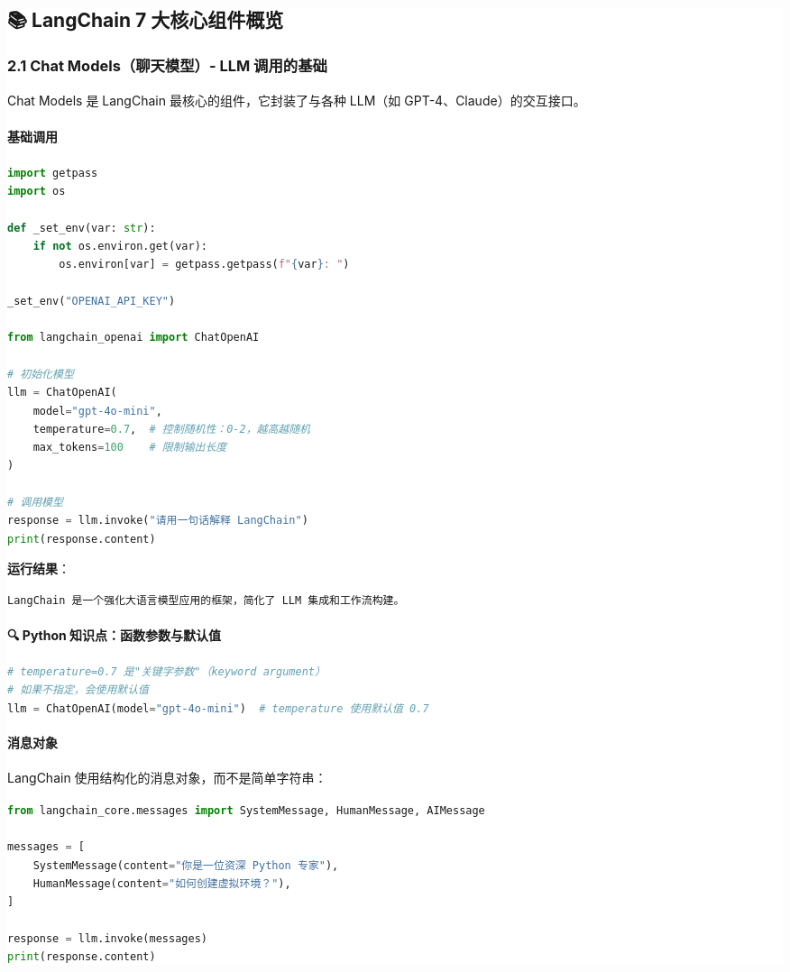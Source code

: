 
## 📚 LangChain 7 大核心组件概览

### 2.1 Chat Models（聊天模型）- LLM 调用的基础

Chat Models 是 LangChain 最核心的组件，它封装了与各种 LLM（如 GPT-4、Claude）的交互接口。

#### 基础调用

```python
import getpass
import os

def _set_env(var: str):
    if not os.environ.get(var):
        os.environ[var] = getpass.getpass(f"{var}: ")

_set_env("OPENAI_API_KEY")

from langchain_openai import ChatOpenAI

# 初始化模型
llm = ChatOpenAI(
    model="gpt-4o-mini",
    temperature=0.7,  # 控制随机性：0-2，越高越随机
    max_tokens=100    # 限制输出长度
)

# 调用模型
response = llm.invoke("请用一句话解释 LangChain")
print(response.content)
```

**运行结果**：
```
LangChain 是一个强化大语言模型应用的框架，简化了 LLM 集成和工作流构建。
```

#### 🔍 Python 知识点：函数参数与默认值

```python
# temperature=0.7 是"关键字参数"（keyword argument）
# 如果不指定，会使用默认值
llm = ChatOpenAI(model="gpt-4o-mini")  # temperature 使用默认值 0.7
```

#### 消息对象

LangChain 使用结构化的消息对象，而不是简单字符串：

```python
from langchain_core.messages import SystemMessage, HumanMessage, AIMessage

messages = [
    SystemMessage(content="你是一位资深 Python 专家"),
    HumanMessage(content="如何创建虚拟环境？"),
]

response = llm.invoke(messages)
print(response.content)
```
